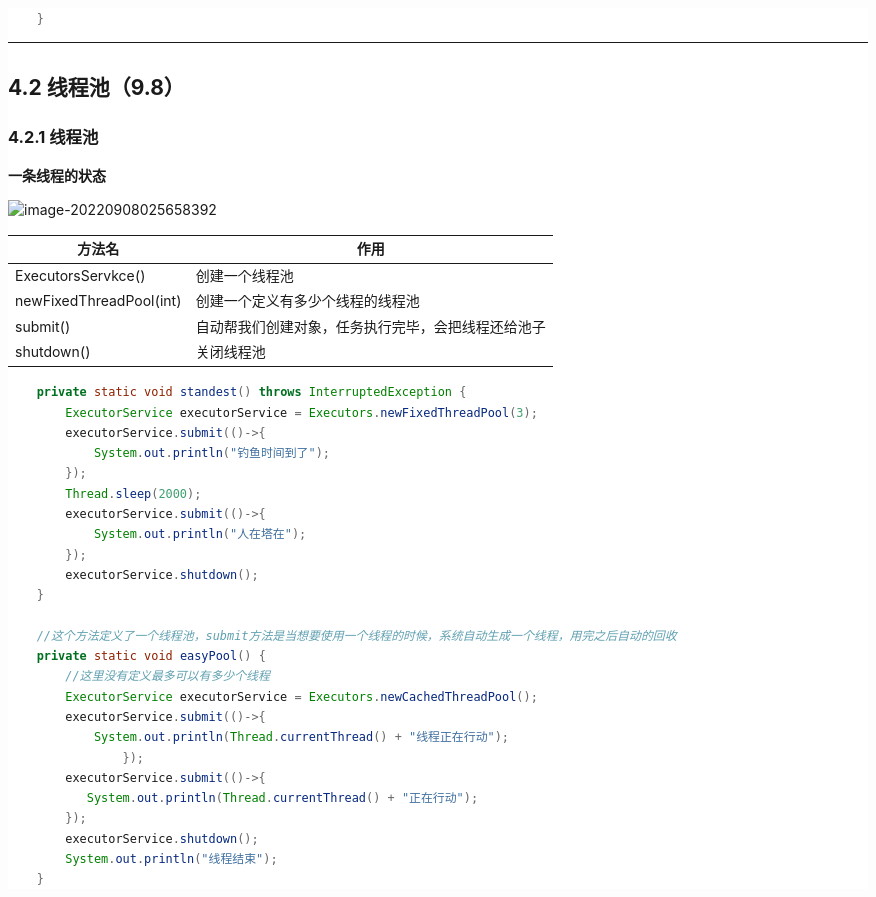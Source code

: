 ```java
    }
```

---



## 4.2 线程池（9.8）

### 4.2.1 线程池

**一条线程的状态**

![image-20220908025658392](https://cdn.jsdelivr.net/gh/lamatehu/lamateimg//img/202209080256514.png)



| 方法名                  | 作用                                               |
| ----------------------- | -------------------------------------------------- |
| ExecutorsServkce()      | 创建一个线程池                                     |
| newFixedThreadPool(int) | 创建一个定义有多少个线程的线程池                   |
| submit()                | 自动帮我们创建对象，任务执行完毕，会把线程还给池子 |
| shutdown()              | 关闭线程池                                         |

```java
    private static void standest() throws InterruptedException {
        ExecutorService executorService = Executors.newFixedThreadPool(3);
        executorService.submit(()->{
            System.out.println("钓鱼时间到了");
        });
        Thread.sleep(2000);
        executorService.submit(()->{
            System.out.println("人在塔在");
        });
        executorService.shutdown();
    }

    //这个方法定义了一个线程池，submit方法是当想要使用一个线程的时候，系统自动生成一个线程，用完之后自动的回收
    private static void easyPool() {
        //这里没有定义最多可以有多少个线程
        ExecutorService executorService = Executors.newCachedThreadPool();
        executorService.submit(()->{
            System.out.println(Thread.currentThread() + "线程正在行动");
                });
        executorService.submit(()->{
           System.out.println(Thread.currentThread() + "正在行动");
        });
        executorService.shutdown();
        System.out.println("线程结束");
    }
```
